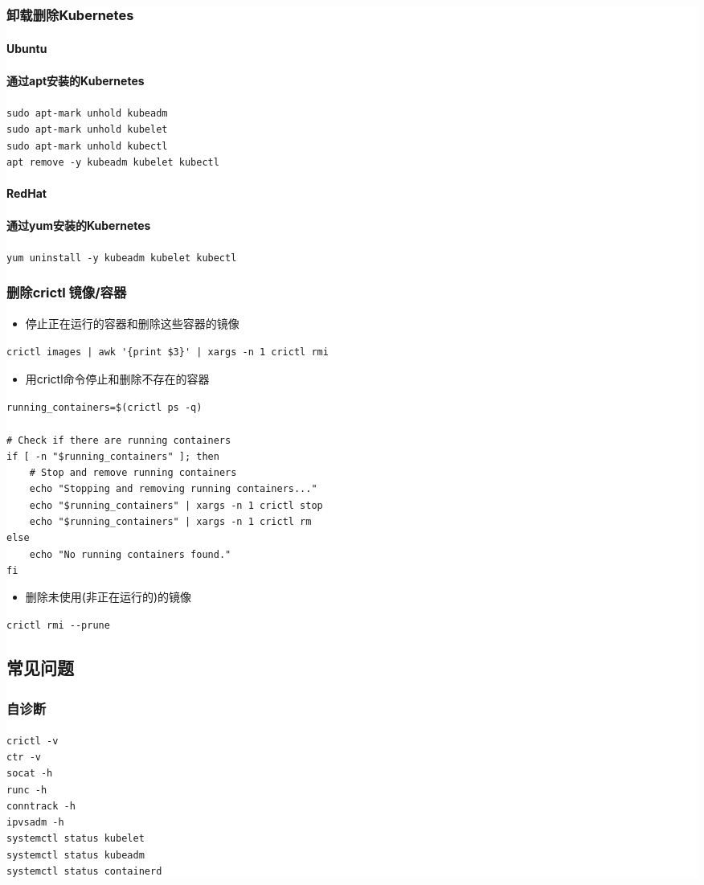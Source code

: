 ### 卸载删除Kubernetes
#### Ubuntu
#### 通过apt安装的Kubernetes
```shell
sudo apt-mark unhold kubeadm
sudo apt-mark unhold kubelet
sudo apt-mark unhold kubectl
apt remove -y kubeadm kubelet kubectl
```
#### RedHat
#### 通过yum安装的Kubernetes
```shell
yum uninstall -y kubeadm kubelet kubectl
```

### 删除crictl 镜像/容器
- 停止正在运行的容器和删除这些容器的镜像
```shell
crictl images | awk '{print $3}' | xargs -n 1 crictl rmi
```
- 用crictl命令停止和删除不存在的容器
```shell
running_containers=$(crictl ps -q)

# Check if there are running containers
if [ -n "$running_containers" ]; then
    # Stop and remove running containers
    echo "Stopping and removing running containers..."
    echo "$running_containers" | xargs -n 1 crictl stop
    echo "$running_containers" | xargs -n 1 crictl rm
else
    echo "No running containers found."
fi
```
- 删除未使用(非正在运行的)的镜像
```shell
crictl rmi --prune
```

## 常见问题

### 自诊断
```shell
crictl -v
ctr -v
socat -h
runc -h
conntrack -h
ipvsadm -h
systemctl status kubelet
systemctl status kubeadm
systemctl status containerd
```
